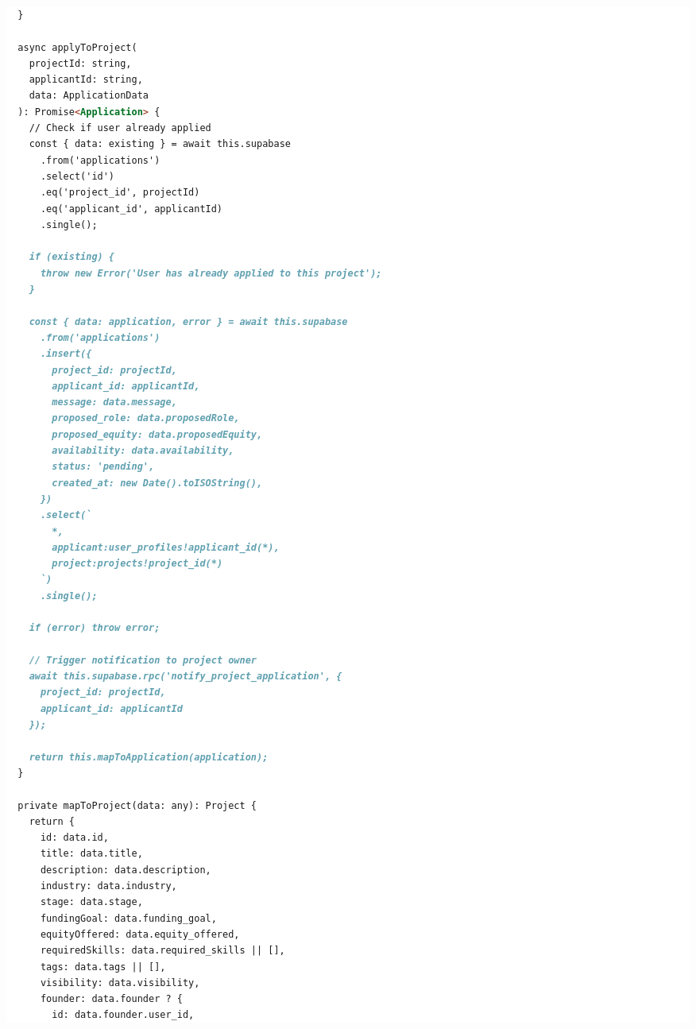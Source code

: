 ````markdown
  }

  async applyToProject(
    projectId: string, 
    applicantId: string, 
    data: ApplicationData
  ): Promise<Application> {
    // Check if user already applied
    const { data: existing } = await this.supabase
      .from('applications')
      .select('id')
      .eq('project_id', projectId)
      .eq('applicant_id', applicantId)
      .single();

    if (existing) {
      throw new Error('User has already applied to this project');
    }

    const { data: application, error } = await this.supabase
      .from('applications')
      .insert({
        project_id: projectId,
        applicant_id: applicantId,
        message: data.message,
        proposed_role: data.proposedRole,
        proposed_equity: data.proposedEquity,
        availability: data.availability,
        status: 'pending',
        created_at: new Date().toISOString(),
      })
      .select(`
        *,
        applicant:user_profiles!applicant_id(*),
        project:projects!project_id(*)
      `)
      .single();

    if (error) throw error;

    // Trigger notification to project owner
    await this.supabase.rpc('notify_project_application', {
      project_id: projectId,
      applicant_id: applicantId
    });

    return this.mapToApplication(application);
  }

  private mapToProject(data: any): Project {
    return {
      id: data.id,
      title: data.title,
      description: data.description,
      industry: data.industry,
      stage: data.stage,
      fundingGoal: data.funding_goal,
      equityOffered: data.equity_offered,
      requiredSkills: data.required_skills || [],
      tags: data.tags || [],
      visibility: data.visibility,
      founder: data.founder ? {
        id: data.founder.user_id,
````